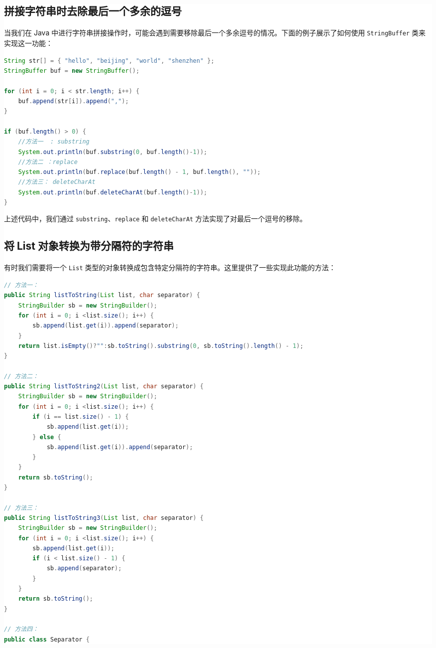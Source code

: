 ## 拼接字符串时去除最后一个多余的逗号

当我们在 Java 中进行字符串拼接操作时，可能会遇到需要移除最后一个多余逗号的情况。下面的例子展示了如何使用 `StringBuffer` 类来实现这一功能：

```java
String str[] = { "hello", "beijing", "world", "shenzhen" };
StringBuffer buf = new StringBuffer();

for (int i = 0; i < str.length; i++) {
    buf.append(str[i]).append(",");
}

if (buf.length() > 0) {
    //方法一  : substring
    System.out.println(buf.substring(0, buf.length()-1));
    //方法二 ：replace
    System.out.println(buf.replace(buf.length() - 1, buf.length(), ""));
    //方法三： deleteCharAt
    System.out.println(buf.deleteCharAt(buf.length()-1));
}
```

上述代码中，我们通过 `substring`、`replace` 和 `deleteCharAt` 方法实现了对最后一个逗号的移除。

## 将 List 对象转换为带分隔符的字符串

有时我们需要将一个 `List` 类型的对象转换成包含特定分隔符的字符串。这里提供了一些实现此功能的方法：

```java
// 方法一：
public String listToString(List list, char separator) {
    StringBuilder sb = new StringBuilder();
    for (int i = 0; i <list.size(); i++) {
        sb.append(list.get(i)).append(separator);
    }
    return list.isEmpty()?"":sb.toString().substring(0, sb.toString().length() - 1);
}

// 方法二：
public String listToString2(List list, char separator) {
    StringBuilder sb = new StringBuilder();
    for (int i = 0; i <list.size(); i++) {
        if (i == list.size() - 1) {
            sb.append(list.get(i));
        } else {
            sb.append(list.get(i)).append(separator);
        }
    }
    return sb.toString();
}

// 方法三：
public String listToString3(List list, char separator) {
    StringBuilder sb = new StringBuilder();
    for (int i = 0; i <list.size(); i++) {
        sb.append(list.get(i));
        if (i < list.size() - 1) {
            sb.append(separator);
        }
    }
    return sb.toString();
}

// 方法四：
public class Separator {
```
